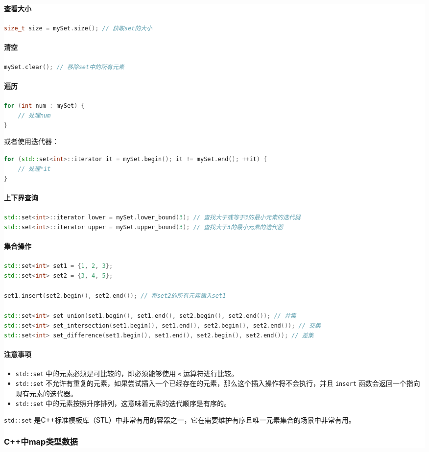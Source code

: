 #### 查看大小

```cpp
size_t size = mySet.size(); // 获取set的大小
```

#### 清空

```cpp
mySet.clear(); // 移除set中的所有元素
```

#### 遍历

```cpp
for (int num : mySet) {
    // 处理num
}
```

或者使用迭代器：

```cpp
for (std::set<int>::iterator it = mySet.begin(); it != mySet.end(); ++it) {
    // 处理*it
}
```

#### 上下界查询

```cpp
std::set<int>::iterator lower = mySet.lower_bound(3); // 查找大于或等于3的最小元素的迭代器
std::set<int>::iterator upper = mySet.upper_bound(3); // 查找大于3的最小元素的迭代器
```

#### 集合操作

```cpp
std::set<int> set1 = {1, 2, 3};
std::set<int> set2 = {3, 4, 5};

set1.insert(set2.begin(), set2.end()); // 将set2的所有元素插入set1

std::set<int> set_union(set1.begin(), set1.end(), set2.begin(), set2.end()); // 并集
std::set<int> set_intersection(set1.begin(), set1.end(), set2.begin(), set2.end()); // 交集
std::set<int> set_difference(set1.begin(), set1.end(), set2.begin(), set2.end()); // 差集
```

#### 注意事项

- `std::set` 中的元素必须是可比较的，即必须能够使用 `<` 运算符进行比较。
- `std::set` 不允许有重复的元素，如果尝试插入一个已经存在的元素，那么这个插入操作将不会执行，并且 `insert` 函数会返回一个指向现有元素的迭代器。
- `std::set` 中的元素按照升序排列，这意味着元素的迭代顺序是有序的。

`std::set` 是C++标准模板库（STL）中非常有用的容器之一，它在需要维护有序且唯一元素集合的场景中非常有用。

### C++中map类型数据
